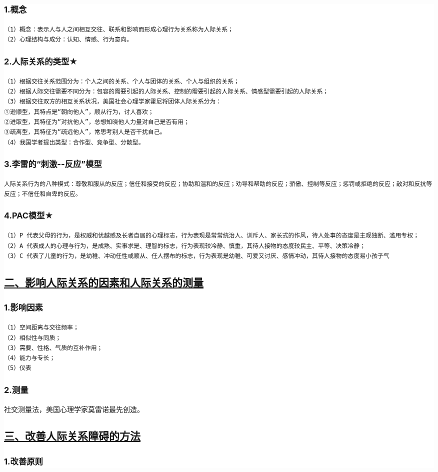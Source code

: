 ### 1.概念

~~~
（1）概念：表示人与人之间相互交往、联系和影响而形成心理行为关系称为人际关系；
（2）心理结构与成分：认知、情感、行为意向。
~~~

### 2.人际关系的类型★

~~~
（1）根据交往关系范围分为：个人之间的关系、个人与团体的关系、个人与组织的关系；
（2）根据人际交往需要不同分为：包容的需要引起的人际关系、控制的需要引起的人际关系、情感型需要引起的人际关系；
（3）根据交往双方的相互关系状况，美国社会心理学家霍尼将团体人际关系分为：
①逊顺型，其特点是“朝向他人”，顺从行为，讨人喜欢；
②进取型，其特征为“对抗他人”，总想知晓他人力量对自己是否有用；
③疏离型，其特征为“疏远他人”，常思考别人是否干扰自己。
（4）我国学者提出类型：合作型、竞争型、分散型。
~~~

### 3.李雷的“刺激--反应”模型

~~~
人际关系行为的八种模式：尊敬和服从的反应；信任和接受的反应；协助和温和的反应；劝导和帮助的反应；骄傲、控制等反应；惩罚或拒绝的反应；敌对和反抗等反应；不信任和自卑的反应。
~~~

### 4.PAC模型★

~~~
（1）P 代表父母的行为，是权威和优越感及长者自居的心理标志，行为表现是常常统治人、训斥人、家长式的作风，待人处事的态度是主观独断、滥用专权；
（2）A 代表成人的心理与行为，是成熟、实事求是、理智的标志，行为表现较冷静、慎重，其待人接物的态度较民主、平等、决策冷静；
（3）C 代表了儿童的行为，是幼稚、冲动任性或顺从、任人摆布的标志，行为表现是幼稚、可爱又讨厌、感情冲动，其待人接物的态度易小孩子气
~~~

## <u>二、影响人际关系的因素和人际关系的测量</u>

### 1.影响因素

~~~
（1）空间距离与交往频率；
（2）相似性与同质；
（3）需要、性格、气质的互补作用；
（4）能力与专长；
（5）仪表
~~~

### 2.测量

社交测量法，美国心理学家莫雷诺最先创造。

## <u>三、改善人际关系障碍的方法</u>

### 1.改善原则
